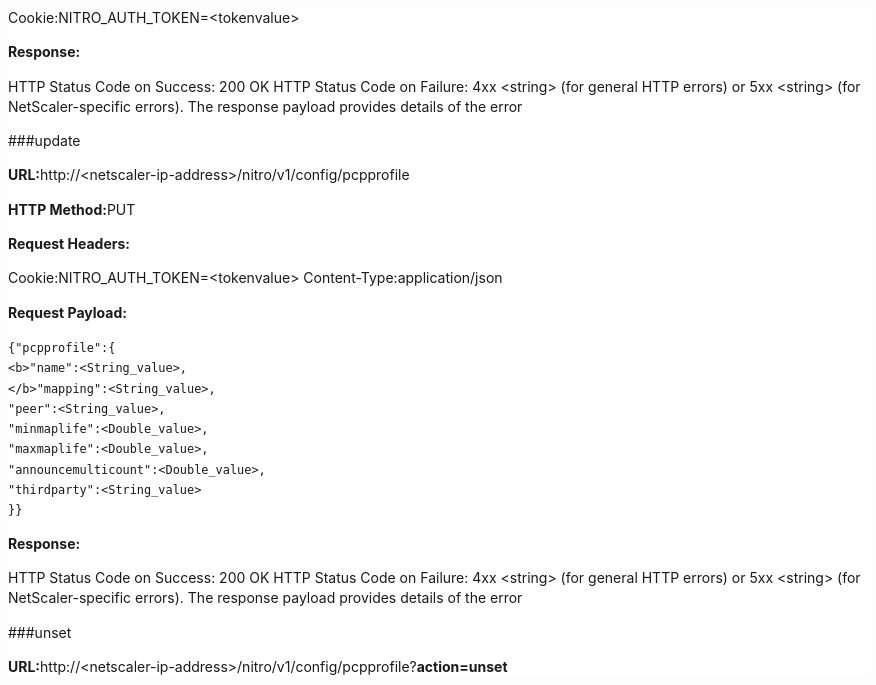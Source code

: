 

Cookie:NITRO_AUTH_TOKEN=&lt;tokenvalue&gt;



<b>Response:</b>

HTTP Status Code on Success: 200 OK
HTTP Status Code on Failure: 4xx &lt;string&gt; (for general HTTP errors) or 5xx &lt;string&gt; (for NetScaler-specific errors). The response payload provides details of the error





###update







<b>URL:</b>http://&lt;netscaler-ip-address&gt;/nitro/v1/config/pcpprofile

<b>HTTP Method:</b>PUT

<b>Request Headers:</b>



Cookie:NITRO_AUTH_TOKEN=&lt;tokenvalue&gt;
Content-Type:application/json



<b>Request Payload: </b>
```
{"pcpprofile":{
<b>"name":<String_value>,
</b>"mapping":<String_value>,
"peer":<String_value>,
"minmaplife":<Double_value>,
"maxmaplife":<Double_value>,
"announcemulticount":<Double_value>,
"thirdparty":<String_value>
}}
```

<b>Response:</b>

HTTP Status Code on Success: 200 OK
HTTP Status Code on Failure: 4xx &lt;string&gt; (for general HTTP errors) or 5xx &lt;string&gt; (for NetScaler-specific errors). The response payload provides details of the error





###unset







<b>URL:</b>http://&lt;netscaler-ip-address&gt;/nitro/v1/config/pcpprofile?<b>action=unset</b>
